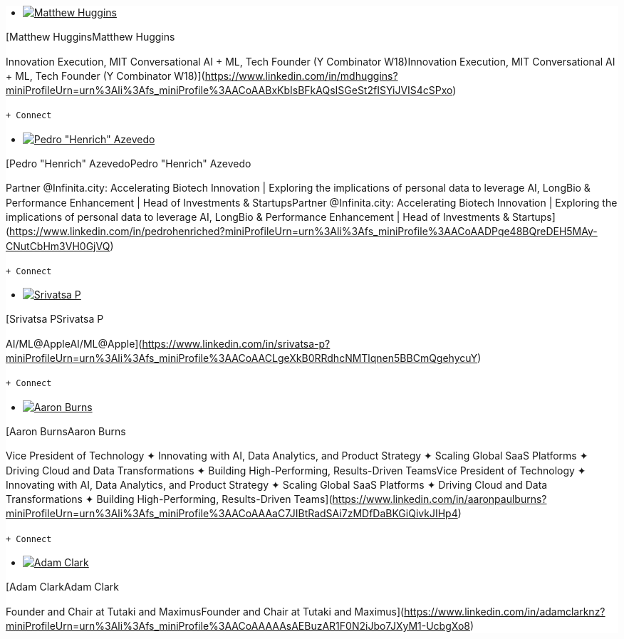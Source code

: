  * [![Matthew Huggins](https://media.licdn.com/dms/image/v2/C4D03AQFo-OIS-h7c8Q/profile-displayphoto-shrink_100_100/profile-displayphoto-shrink_100_100/0/1593050022041?e=1755129600&v=beta&t=mrSITj0JprwW4H5NZq0cGt4jElhf6vjvFFFUtKWFwlY)](https://www.linkedin.com/in/mdhuggins)

[Matthew HugginsMatthew Huggins

Innovation Execution, MIT Conversational AI \+ ML, Tech Founder (Y Combinator W18\)Innovation Execution, MIT Conversational AI \+ ML, Tech Founder (Y Combinator W18\)](https://www.linkedin.com/in/mdhuggins?miniProfileUrn=urn%3Ali%3Afs_miniProfile%3AACoAABxKbIsBFkAQsISGeSt2fISYiJVIS4cSPxo)

	+ Connect
* [![Pedro "Henrich" Azevedo](https://media.licdn.com/dms/image/v2/D4D03AQGop8qJF-x5iw/profile-displayphoto-shrink_100_100/profile-displayphoto-shrink_100_100/0/1694096653834?e=1755129600&v=beta&t=9wVx6mMtFd1zyB31Qw1RqwqULAVRAg70wrQo75Hj3pI)](https://www.linkedin.com/in/pedrohenriched)

[Pedro "Henrich" AzevedoPedro "Henrich" Azevedo

Partner @Infinita.city: Accelerating Biotech Innovation \| Exploring the implications of personal data to leverage AI, LongBio \& Performance Enhancement \| Head of Investments \& StartupsPartner @Infinita.city: Accelerating Biotech Innovation \| Exploring the implications of personal data to leverage AI, LongBio \& Performance Enhancement \| Head of Investments \& Startups](https://www.linkedin.com/in/pedrohenriched?miniProfileUrn=urn%3Ali%3Afs_miniProfile%3AACoAADPqe48BQreDEH5MAy-CNutCbHm3VH0GjVQ)

	+ Connect
* [![Srivatsa P](https://media.licdn.com/dms/image/v2/D5603AQHoZe8svpFhxw/profile-displayphoto-shrink_100_100/profile-displayphoto-shrink_100_100/0/1673103947764?e=1755129600&v=beta&t=tK_5DXSvhNBcCQCLlfYRkd-KaciDBebFk5JMGOO7S0Q)](https://www.linkedin.com/in/srivatsa-p)

[Srivatsa PSrivatsa P

AI/ML@AppleAI/ML@Apple](https://www.linkedin.com/in/srivatsa-p?miniProfileUrn=urn%3Ali%3Afs_miniProfile%3AACoAACLgeXkB0RRdhcNMTlqnen5BBCmQgehycuY)

	+ Connect
* [![Aaron Burns](https://media.licdn.com/dms/image/v2/D4E03AQG_5uLyi-ziUQ/profile-displayphoto-shrink_100_100/profile-displayphoto-shrink_100_100/0/1708718415391?e=1755129600&v=beta&t=e7Z0jVoysd8fp63bxZlDxiXzXCsNGfFrag3fGvSMDys)](https://www.linkedin.com/in/aaronpaulburns)

[Aaron BurnsAaron Burns

Vice President of Technology ✦ Innovating with AI, Data Analytics, and Product Strategy ✦ Scaling Global SaaS Platforms ✦ Driving Cloud and Data Transformations ✦ Building High\-Performing, Results\-Driven TeamsVice President of Technology ✦ Innovating with AI, Data Analytics, and Product Strategy ✦ Scaling Global SaaS Platforms ✦ Driving Cloud and Data Transformations ✦ Building High\-Performing, Results\-Driven Teams](https://www.linkedin.com/in/aaronpaulburns?miniProfileUrn=urn%3Ali%3Afs_miniProfile%3AACoAAAaC7JIBtRadSAi7zMDfDaBKGiQivkJIHp4)

	+ Connect
* [![Adam Clark](https://media.licdn.com/dms/image/v2/D5603AQHOxK-Vw4Gg_w/profile-displayphoto-shrink_100_100/profile-displayphoto-shrink_100_100/0/1714962636008?e=1755129600&v=beta&t=nMf76BekmgBADn5KFL8f4FHqVNJ_uxCZQ4ItLn8Zymw)](https://www.linkedin.com/in/adamclarknz)

[Adam ClarkAdam Clark

Founder and Chair at Tutaki and MaximusFounder and Chair at Tutaki and Maximus](https://www.linkedin.com/in/adamclarknz?miniProfileUrn=urn%3Ali%3Afs_miniProfile%3AACoAAAAAsAEBuzAR1F0N2iJbo7JXyM1-UcbgXo8)
